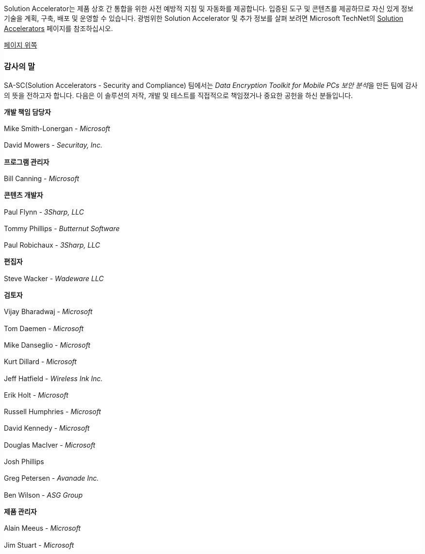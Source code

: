 Solution Accelerator는 제품 상호 간 통합을 위한 사전 예방적 지침 및 자동화를 제공합니다. 입증된 도구 및 콘텐츠를 제공하므로 자신 있게 정보 기술을 계획, 구축, 배포 및 운영할 수 있습니다. 광범위한 Solution Accelerator 및 추가 정보를 살펴 보려면 Microsoft TechNet의 [Solution Accelerators](https://go.microsoft.com/fwlink/?linkid=51571) 페이지를 참조하십시오.
  
[](#mainsection)[페이지 위쪽](#mainsection)
  
### 감사의 말
  
SA-SC(Solution Accelerators - Security and Compliance) 팀에서는 *Data Encryption Toolkit for Mobile PCs 보안 분석*을 만든 팀에 감사의 뜻을 전하고자 합니다. 다음은 이 솔루션의 저작, 개발 및 테스트를 직접적으로 책임졌거나 중요한 공헌을 하신 분들입니다.
  
**개발 책임 담당자**
  
Mike Smith-Lonergan - *Microsoft*
  
David Mowers - *Securitay, Inc.*
  
**프로그램 관리자**
  
Bill Canning - *Microsoft*
  
**콘텐츠 개발자**
  
Paul Flynn - *3Sharp, LLC*
  
Tommy Phillips - *Butternut Software*
  
Paul Robichaux - *3Sharp, LLC*
  
**편집자**
  
Steve Wacker - *Wadeware LLC*
  
**검토자**
  
Vijay Bharadwaj - *Microsoft*
  
Tom Daemen - *Microsoft*
  
Mike Danseglio - *Microsoft*
  
Kurt Dillard - *Microsoft*
  
Jeff Hatfield - *Wireless Ink Inc.*
  
Erik Holt - *Microsoft*
  
Russell Humphries - *Microsoft*
  
David Kennedy - *Microsoft*
  
Douglas MacIver - *Microsoft*
  
Josh Phillips
  
Greg Petersen - *Avanade Inc.*
  
Ben Wilson - *ASG Group*
  
**제품 관리자**
  
Alain Meeus - *Microsoft*
  
Jim Stuart - *Microsoft*
  